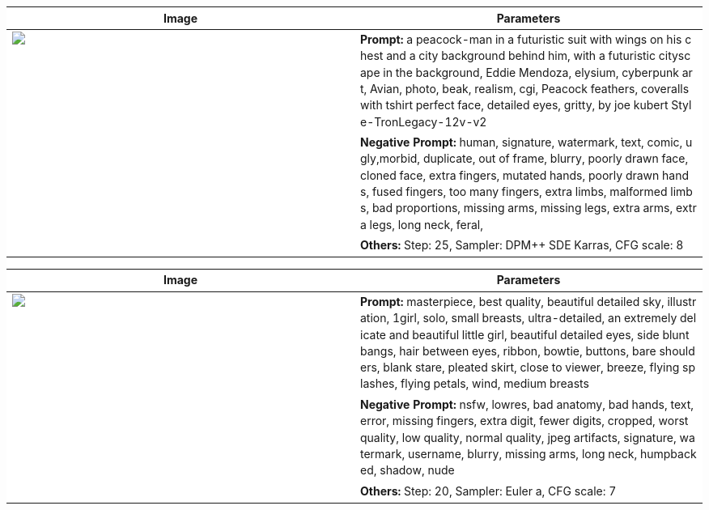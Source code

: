 



<table style="width:100%">
<thead>
<tr>
<th style="width:50%" align="center" >Image</th>
<th style="width:50%" align="center">Parameters</th>
</tr>
</thead>
<tbody>
<tr>
<td style="word-break: break-all;" align="left" rowspan="3"><img src="https://image.civitai.com/xG1nkqKTMzGDvpLrqFT7WA/68f9b46d-d9ad-40a8-6722-bef316a14500/width=496/68f9b46d-d9ad-40a8-6722-bef316a14500.jpeg"></td>
<td style="word-break: break-all;" align="left" colspan="1"><b>Prompt:</b> a peacock-man in a futuristic suit with wings on his chest and a city background behind him, with a futuristic cityscape in the background, Eddie Mendoza, elysium, cyberpunk art, Avian, photo, beak, realism, cgi, Peacock feathers, coveralls with tshirt   <lora:babesKissableLips_1:1> perfect face, detailed eyes, gritty, by joe kubert Style-TronLegacy-12v-v2 </td>
</tr>
<tr>
<td style="word-break: break-all;" align="left"><b>Negative Prompt:</b> human, signature, watermark, text, comic, ugly,morbid, duplicate, out of frame, blurry, poorly drawn face, cloned face, extra fingers, mutated hands, poorly drawn hands, fused fingers, too many fingers, extra limbs, malformed limbs, bad proportions, missing arms, missing legs, extra arms, extra legs, long neck, feral, </td>
</tr>
<tr>
<td style="word-break: break-all;" align="left"><b>Others:</b> Step: 25, Sampler: DPM++ SDE Karras, CFG scale: 8 </td>
</tr>
</tbody>
</table>





<table style="width:100%">
<thead>
<tr>
<th style="width:50%" align="center" >Image</th>
<th style="width:50%" align="center">Parameters</th>
</tr>
</thead>
<tbody>
<tr>
<td style="word-break: break-all;" align="left" rowspan="3"><img src="https://aigodlike-prod.oss-cn-beijing.aliyuncs.com/img/paintings/1643175213472415744?x-oss-process=style/preview"></td>
<td style="word-break: break-all;" align="left" colspan="1"><b>Prompt:</b> masterpiece, best quality, beautiful detailed sky, illustration, 1girl, solo, small breasts, ultra-detailed, an extremely delicate and beautiful little girl, beautiful detailed eyes, side blunt bangs, hair between eyes, ribbon, bowtie, buttons, bare shoulders, blank stare, pleated skirt, close to viewer, breeze, flying splashes, flying petals, wind, medium breasts </td>
</tr>
<tr>
<td style="word-break: break-all;" align="left"><b>Negative Prompt:</b> nsfw, lowres, bad anatomy, bad hands, text, error, missing fingers, extra digit, fewer digits, cropped, worst quality, low quality, normal quality, jpeg artifacts, signature, watermark, username, blurry, missing arms, long neck, humpbacked, shadow, nude </td>
</tr>
<tr>
<td style="word-break: break-all;" align="left"><b>Others:</b> Step: 20, Sampler: Euler a, CFG scale: 7 </td>
</tr>
</tbody>
</table>
